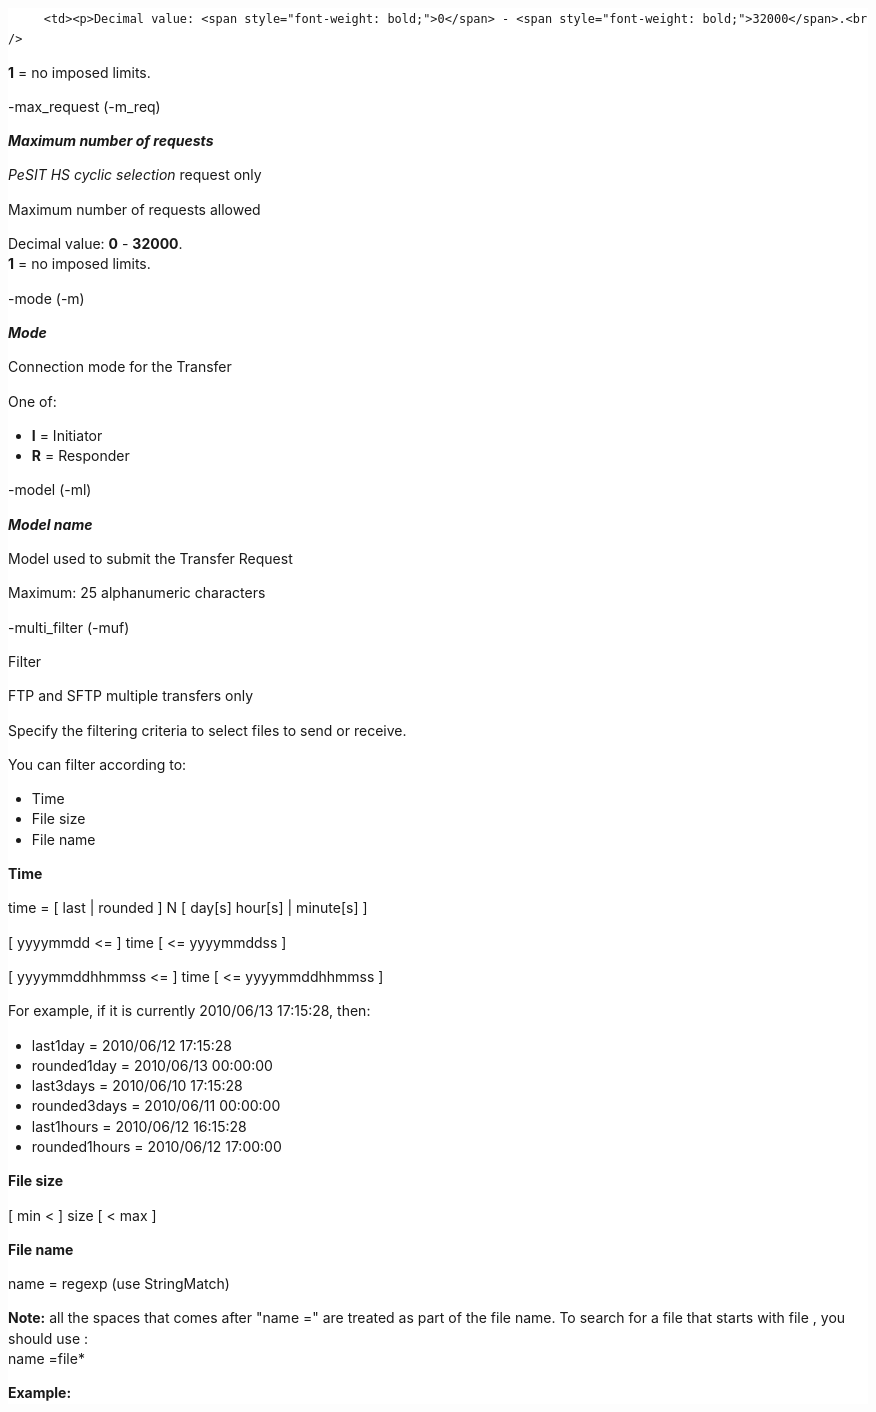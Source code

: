          <td><p>Decimal value: <span style="font-weight: bold;">0</span> - <span style="font-weight: bold;">32000</span>.<br />
<span style="font-weight: bold;">1</span> = no imposed limits.</p>         </td>
      </tr>
      <tr>
         <td><p>-max_request (-m_req)</p>
<p><span style="font-style: italic;font-weight: bold;">Maximum number of requests</span></p>         </td>
         <td><p><span style="font-style: italic;">PeSIT HS cyclic selection</span> request only</p>
<p>Maximum number of requests allowed</p>         </td>
         <td><p>Decimal value: <span style="font-weight: bold;">0</span> - <span style="font-weight: bold;">32000</span>.<br />
<span style="font-weight: bold;">1</span> = no imposed limits.</p>         </td>
      </tr>
      <tr>
         <td><p>-mode (-m)</p>
<p><span style="font-style: italic;font-weight: bold;">Mode</span></p>         </td>
         <td><p>Connection mode for the Transfer</p>         </td>
         <td><p>One of:</p>
<ul>
<li><span style="font-weight: bold;">I</span> = Initiator</li>
<li><span style="font-weight: bold;">R</span> = Responder</li>
</ul>         </td>
      </tr>
      <tr>
         <td><p>-model (-ml)</p>
<p><span style="font-style: italic;font-weight: bold;">Model name</span></p>         </td>
         <td><p>Model used to submit the Transfer Request</p>         </td>
         <td><p>Maximum: 25 alphanumeric characters</p>         </td>
      </tr>
      <tr>
         <td><p>-multi_filter (-muf)</p>
<p>Filter</p>         </td>
         <td><p>FTP and SFTP multiple transfers only</p>
<p>Specify the filtering criteria to select files to send or receive.</p>
<p>You can filter according to:</p>
<ul>
<li>Time</li>
<li>File size</li>
<li>File name</li>
</ul>         </td>
         <td><p><span style="font-weight: bold;">Time</span></p>
<p>time = [ last | rounded ] N [ day[s] hour[s] | minute[s] ]</p>
<p>[ yyyymmdd &lt;= ] time [ &lt;= yyyymmddss ]</p>
<p>[ yyyymmddhhmmss &lt;= ] time [ &lt;= yyyymmddhhmmss ]</p>
<p>For example, if it is currently 2010/06/13 17:15:28, then:</p>
<ul>
<li>last1day = 2010/06/12 17:15:28</li>
<li>rounded1day = 2010/06/13 00:00:00</li>
<li>last3days = 2010/06/10 17:15:28</li>
<li>rounded3days = 2010/06/11 00:00:00</li>
<li>last1hours = 2010/06/12 16:15:28</li>
<li>rounded1hours = 2010/06/12 17:00:00</li>
</ul>
<p><span style="font-weight: bold;">File size</span></p>
<p>[ min &lt; ] size [ &lt; max ]</p>
<p><strong>File name</strong></p>
<p><span class="code">name = regexp (use StringMatch)</span></p>
<p><strong>Note:</strong> all the spaces that comes after "<span class="code">name =</span>" are treated as part of the file name. To search for a file that starts with <span class="code">file </span>, you should use :<br />
<span class="code">name =file*</span></p>
<p><strong>Example:</strong></p>